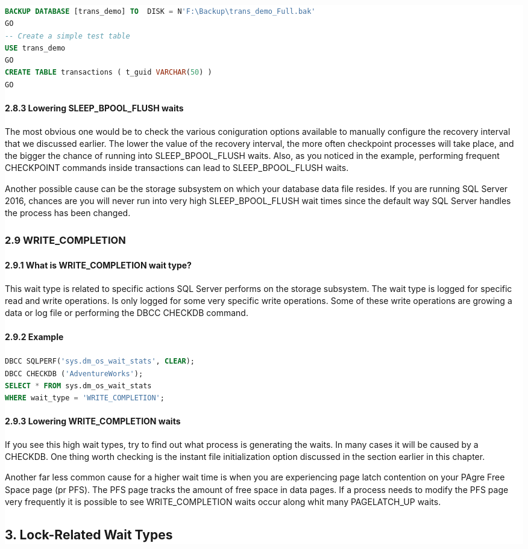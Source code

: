 ```sql
BACKUP DATABASE [trans_demo] TO  DISK = N'F:\Backup\trans_demo_Full.bak'
GO
-- Create a simple test table
USE trans_demo
GO
CREATE TABLE transactions ( t_guid VARCHAR(50) )
GO
```

#### 2.8.3 Lowering SLEEP_BPOOL_FLUSH waits

The most obvious one would be to check the various coniguration options available to manually configure the recovery interval that we
discussed earlier. The lower the value of the recovery interval, the more often checkpoint processes will take place, and the bigger the chance of running into SLEEP_BPOOL_FLUSH waits. Also, as you noticed in the example, performing frequent CHECKPOINT commands inside
transactions can lead to SLEEP_BPOOL_FLUSH waits.

Another possible cause can be the storage subsystem on which your database data file resides. If you are running SQL Server 2016, chances are you will never run into very high SLEEP_BPOOL_FLUSH wait times since the default way SQL Server handles the process has been changed.

### 2.9 WRITE_COMPLETION

#### 2.9.1 What is WRITE_COMPLETION wait type?

This wait type is related to specific actions SQL Server performs on the storage subsystem. The wait type is logged for specific read and write operations. Is only logged for some very specific write operations. Some of these write operations are growing a data or log file or performing the DBCC CHECKDB command.

#### 2.9.2 Example

```sql
DBCC SQLPERF('sys.dm_os_wait_stats', CLEAR);
DBCC CHECKDB ('AdventureWorks');
SELECT * FROM sys.dm_os_wait_stats
WHERE wait_type = 'WRITE_COMPLETION';
```

#### 2.9.3 Lowering WRITE_COMPLETION waits

If you see this high wait types, try to find out what process is generating the waits. In many cases it will be caused by a CHECKDB.
One thing worth checking is the instant file initialization option discussed in the section earlier in this chapter. 

Another far less common cause for a higher wait time is when you are experiencing page latch contention on your PAgre Free Space page (pr PFS). The PFS page tracks the amount of free space in data pages. If a process needs to modify the PFS page very frequently it is possible to see WRITE_COMPLETION waits occur along whit many PAGELATCH_UP waits.

## 3. Lock-Related Wait Types
